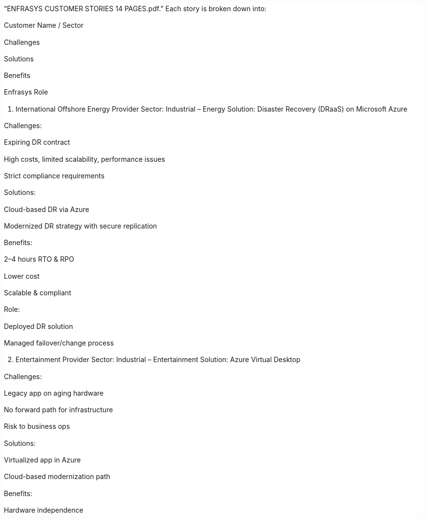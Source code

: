 “ENFRASYS CUSTOMER STORIES 14 PAGES.pdf.” Each story is broken down into:

Customer Name / Sector

Challenges

Solutions

Benefits

Enfrasys Role

1. International Offshore Energy Provider
Sector: Industrial – Energy
Solution: Disaster Recovery (DRaaS) on Microsoft Azure

Challenges:

Expiring DR contract

High costs, limited scalability, performance issues

Strict compliance requirements

Solutions:

Cloud-based DR via Azure

Modernized DR strategy with secure replication

Benefits:

2–4 hours RTO & RPO

Lower cost

Scalable & compliant

Role:

Deployed DR solution

Managed failover/change process

2. Entertainment Provider
Sector: Industrial – Entertainment
Solution: Azure Virtual Desktop

Challenges:

Legacy app on aging hardware

No forward path for infrastructure

Risk to business ops

Solutions:

Virtualized app in Azure

Cloud-based modernization path

Benefits:

Hardware independence
